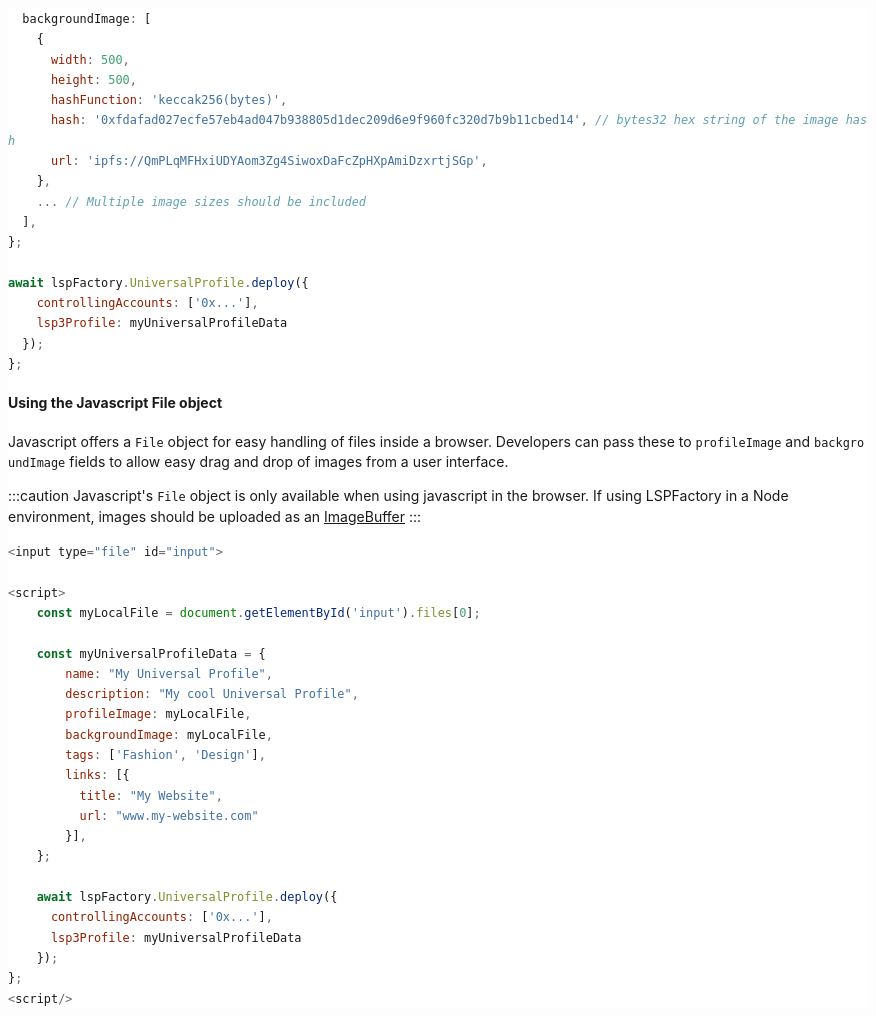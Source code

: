 ```javascript title='Setting LSP3 metadata to be uploaded with profile and background images'
  backgroundImage: [
    {
      width: 500,
      height: 500,
      hashFunction: 'keccak256(bytes)',
      hash: '0xfdafad027ecfe57eb4ad047b938805d1dec209d6e9f960fc320d7b9b11cbed14', // bytes32 hex string of the image hash
      url: 'ipfs://QmPLqMFHxiUDYAom3Zg4SiwoxDaFcZpHXpAmiDzxrtjSGp',
    },
    ... // Multiple image sizes should be included
  ],
};

await lspFactory.UniversalProfile.deploy({
    controllingAccounts: ['0x...'],
    lsp3Profile: myUniversalProfileData
  });
};
```

#### Using the Javascript File object

Javascript offers a `File` object for easy handling of files inside a browser. Developers can pass these to `profileImage` and `backgroundImage` fields to allow easy drag and drop of images from a user interface.

:::caution
Javascript's `File` object is only available when using javascript in the browser. If using LSPFactory in a Node environment, images should be uploaded as an [ImageBuffer](./universal-profile#using-image-buffers)
:::

```javascript
<input type="file" id="input">

<script>
    const myLocalFile = document.getElementById('input').files[0];

    const myUniversalProfileData = {
        name: "My Universal Profile",
        description: "My cool Universal Profile",
        profileImage: myLocalFile,
        backgroundImage: myLocalFile,
        tags: ['Fashion', 'Design'],
        links: [{
          title: "My Website",
          url: "www.my-website.com"
        }],
    };

    await lspFactory.UniversalProfile.deploy({
      controllingAccounts: ['0x...'],
      lsp3Profile: myUniversalProfileData
    });
};
<script/>
```
